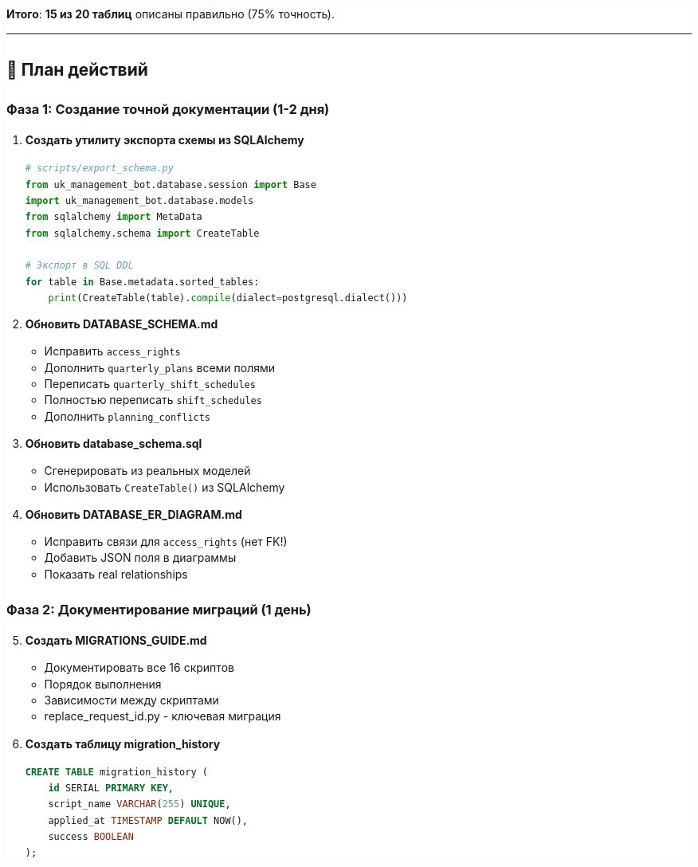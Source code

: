 **Итого**: **15 из 20 таблиц** описаны правильно (75% точность).

---

## 🎯 План действий

### Фаза 1: Создание точной документации (1-2 дня)

1. **Создать утилиту экспорта схемы из SQLAlchemy**
   ```python
   # scripts/export_schema.py
   from uk_management_bot.database.session import Base
   import uk_management_bot.database.models
   from sqlalchemy import MetaData
   from sqlalchemy.schema import CreateTable

   # Экспорт в SQL DDL
   for table in Base.metadata.sorted_tables:
       print(CreateTable(table).compile(dialect=postgresql.dialect()))
   ```

2. **Обновить DATABASE_SCHEMA.md**
   - Исправить `access_rights`
   - Дополнить `quarterly_plans` всеми полями
   - Переписать `quarterly_shift_schedules`
   - Полностью переписать `shift_schedules`
   - Дополнить `planning_conflicts`

3. **Обновить database_schema.sql**
   - Сгенерировать из реальных моделей
   - Использовать `CreateTable()` из SQLAlchemy

4. **Обновить DATABASE_ER_DIAGRAM.md**
   - Исправить связи для `access_rights` (нет FK!)
   - Добавить JSON поля в диаграммы
   - Показать real relationships

### Фаза 2: Документирование миграций (1 день)

5. **Создать MIGRATIONS_GUIDE.md**
   - Документировать все 16 скриптов
   - Порядок выполнения
   - Зависимости между скриптами
   - replace_request_id.py - ключевая миграция

6. **Создать таблицу migration_history**
   ```sql
   CREATE TABLE migration_history (
       id SERIAL PRIMARY KEY,
       script_name VARCHAR(255) UNIQUE,
       applied_at TIMESTAMP DEFAULT NOW(),
       success BOOLEAN
   );
   ```
